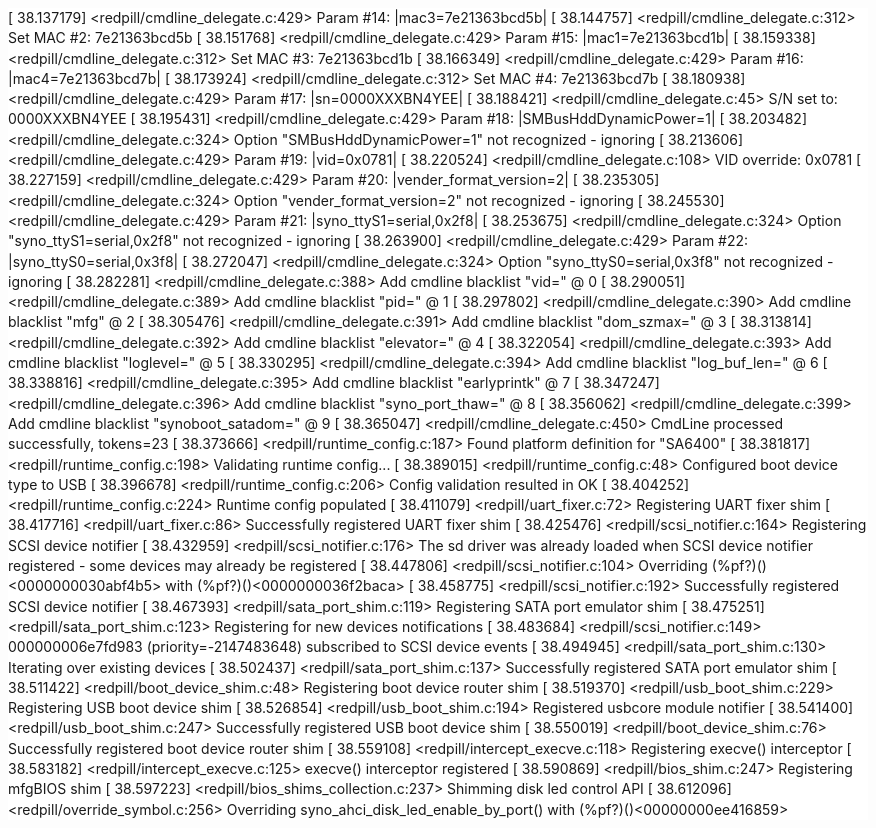 [   38.137179] <redpill/cmdline_delegate.c:429> Param #14: |mac3=7e21363bcd5b|
[   38.144757] <redpill/cmdline_delegate.c:312> Set MAC #2: 7e21363bcd5b
[   38.151768] <redpill/cmdline_delegate.c:429> Param #15: |mac1=7e21363bcd1b|
[   38.159338] <redpill/cmdline_delegate.c:312> Set MAC #3: 7e21363bcd1b
[   38.166349] <redpill/cmdline_delegate.c:429> Param #16: |mac4=7e21363bcd7b|
[   38.173924] <redpill/cmdline_delegate.c:312> Set MAC #4: 7e21363bcd7b
[   38.180938] <redpill/cmdline_delegate.c:429> Param #17: |sn=0000XXXBN4YEE|
[   38.188421] <redpill/cmdline_delegate.c:45> S/N set to: 0000XXXBN4YEE
[   38.195431] <redpill/cmdline_delegate.c:429> Param #18: |SMBusHddDynamicPower=1|
[   38.203482] <redpill/cmdline_delegate.c:324> Option "SMBusHddDynamicPower=1" not recognized - ignoring
[   38.213606] <redpill/cmdline_delegate.c:429> Param #19: |vid=0x0781|
[   38.220524] <redpill/cmdline_delegate.c:108> VID override: 0x0781
[   38.227159] <redpill/cmdline_delegate.c:429> Param #20: |vender_format_version=2|
[   38.235305] <redpill/cmdline_delegate.c:324> Option "vender_format_version=2" not recognized - ignoring
[   38.245530] <redpill/cmdline_delegate.c:429> Param #21: |syno_ttyS1=serial,0x2f8|
[   38.253675] <redpill/cmdline_delegate.c:324> Option "syno_ttyS1=serial,0x2f8" not recognized - ignoring
[   38.263900] <redpill/cmdline_delegate.c:429> Param #22: |syno_ttyS0=serial,0x3f8|
[   38.272047] <redpill/cmdline_delegate.c:324> Option "syno_ttyS0=serial,0x3f8" not recognized - ignoring
[   38.282281] <redpill/cmdline_delegate.c:388> Add cmdline blacklist "vid=" @ 0
[   38.290051] <redpill/cmdline_delegate.c:389> Add cmdline blacklist "pid=" @ 1
[   38.297802] <redpill/cmdline_delegate.c:390> Add cmdline blacklist "mfg" @ 2
[   38.305476] <redpill/cmdline_delegate.c:391> Add cmdline blacklist "dom_szmax=" @ 3
[   38.313814] <redpill/cmdline_delegate.c:392> Add cmdline blacklist "elevator=" @ 4
[   38.322054] <redpill/cmdline_delegate.c:393> Add cmdline blacklist "loglevel=" @ 5
[   38.330295] <redpill/cmdline_delegate.c:394> Add cmdline blacklist "log_buf_len=" @ 6
[   38.338816] <redpill/cmdline_delegate.c:395> Add cmdline blacklist "earlyprintk" @ 7
[   38.347247] <redpill/cmdline_delegate.c:396> Add cmdline blacklist "syno_port_thaw=" @ 8
[   38.356062] <redpill/cmdline_delegate.c:399> Add cmdline blacklist "synoboot_satadom=" @ 9
[   38.365047] <redpill/cmdline_delegate.c:450> CmdLine processed successfully, tokens=23
[   38.373666] <redpill/runtime_config.c:187> Found platform definition for "SA6400"
[   38.381817] <redpill/runtime_config.c:198> Validating runtime config...
[   38.389015] <redpill/runtime_config.c:48> Configured boot device type to USB
[   38.396678] <redpill/runtime_config.c:206> Config validation resulted in OK
[   38.404252] <redpill/runtime_config.c:224> Runtime config populated
[   38.411079] <redpill/uart_fixer.c:72> Registering UART fixer shim
[   38.417716] <redpill/uart_fixer.c:86> Successfully registered UART fixer shim
[   38.425476] <redpill/scsi_notifier.c:164> Registering SCSI device notifier
[   38.432959] <redpill/scsi_notifier.c:176> The sd driver was already loaded when SCSI device notifier registered - some devices may already be registered
[   38.447806] <redpill/scsi_notifier.c:104> Overriding (%pf?)()<0000000030abf4b5> with (%pf?)()<0000000036f2baca>
[   38.458775] <redpill/scsi_notifier.c:192> Successfully registered SCSI device notifier
[   38.467393] <redpill/sata_port_shim.c:119> Registering SATA port emulator shim
[   38.475251] <redpill/sata_port_shim.c:123> Registering for new devices notifications
[   38.483684] <redpill/scsi_notifier.c:149> 000000006e7fd983 (priority=-2147483648) subscribed to SCSI device events
[   38.494945] <redpill/sata_port_shim.c:130> Iterating over existing devices
[   38.502437] <redpill/sata_port_shim.c:137> Successfully registered SATA port emulator shim
[   38.511422] <redpill/boot_device_shim.c:48> Registering boot device router shim
[   38.519370] <redpill/usb_boot_shim.c:229> Registering USB boot device shim
[   38.526854] <redpill/usb_boot_shim.c:194> Registered usbcore module notifier
[   38.541400] <redpill/usb_boot_shim.c:247> Successfully registered USB boot device shim
[   38.550019] <redpill/boot_device_shim.c:76> Successfully registered boot device router shim
[   38.559108] <redpill/intercept_execve.c:118> Registering execve() interceptor
[   38.583182] <redpill/intercept_execve.c:125> execve() interceptor registered
[   38.590869] <redpill/bios_shim.c:247> Registering mfgBIOS shim
[   38.597223] <redpill/bios_shims_collection.c:237> Shimming disk led control API
[   38.612096] <redpill/override_symbol.c:256> Overriding syno_ahci_disk_led_enable_by_port() with (%pf?)()<00000000ee416859>